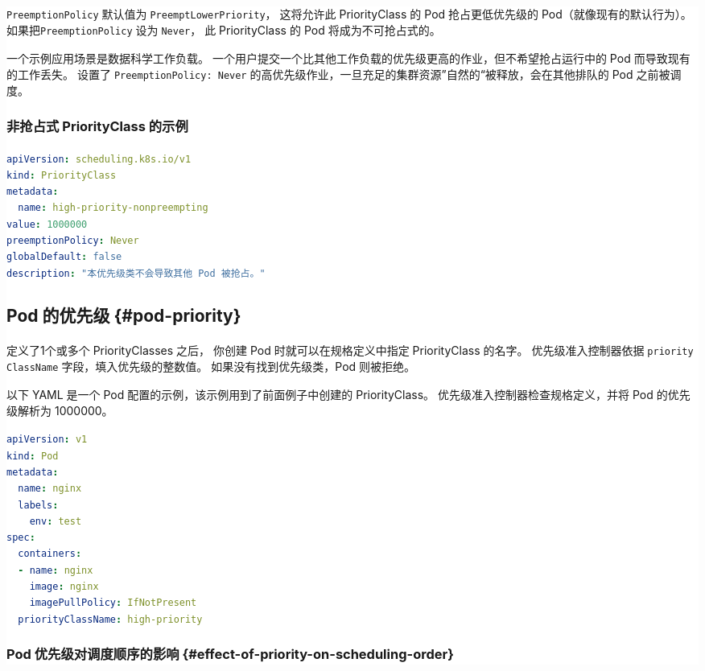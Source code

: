
`PreemptionPolicy` 默认值为 `PreemptLowerPriority`，
这将允许此 PriorityClass 的 Pod 抢占更低优先级的 Pod（就像现有的默认行为）。
如果把`PreemptionPolicy` 设为 `Never`， 此 PriorityClass 的 Pod 将成为不可抢占式的。


一个示例应用场景是数据科学工作负载。
一个用户提交一个比其他工作负载的优先级更高的作业，但不希望抢占运行中的 Pod 而导致现有的工作丢失。
设置了 `PreemptionPolicy: Never` 的高优先级作业，一旦充足的集群资源”自然的“被释放，会在其他排队的 Pod 之前被调度。


### 非抢占式 PriorityClass 的示例


```yaml
apiVersion: scheduling.k8s.io/v1
kind: PriorityClass
metadata:
  name: high-priority-nonpreempting
value: 1000000
preemptionPolicy: Never
globalDefault: false
description: "本优先级类不会导致其他 Pod 被抢占。"
```


## Pod 的优先级 {#pod-priority}


定义了1个或多个 PriorityClasses 之后，
你创建 Pod 时就可以在规格定义中指定 PriorityClass 的名字。
优先级准入控制器依据 `priorityClassName` 字段，填入优先级的整数值。
如果没有找到优先级类，Pod 则被拒绝。


以下 YAML 是一个 Pod 配置的示例，该示例用到了前面例子中创建的 PriorityClass。
优先级准入控制器检查规格定义，并将 Pod 的优先级解析为 1000000。

```yaml
apiVersion: v1
kind: Pod
metadata:
  name: nginx
  labels:
    env: test
spec:
  containers:
  - name: nginx
    image: nginx
    imagePullPolicy: IfNotPresent
  priorityClassName: high-priority
```


### Pod 优先级对调度顺序的影响 {#effect-of-priority-on-scheduling-order}
